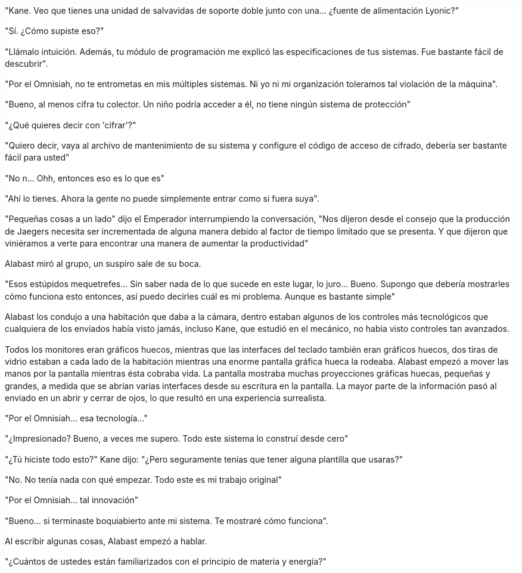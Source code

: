 "Kane. Veo que tienes una unidad de salvavidas de soporte doble junto con una... ¿fuente de alimentación Lyonic?"

"Sí. ¿Cómo supiste eso?"

"Llámalo intuición. Además, tu módulo de programación me explicó las especificaciones de tus sistemas. Fue bastante fácil de descubrir".

"Por el Omnisiah, no te entrometas en mis múltiples sistemas. Ni yo ni mi organización toleramos tal violación de la máquina".

"Bueno, al menos cifra tu colector. Un niño podría acceder a él, no tiene ningún sistema de protección"

"¿Qué quieres decir con 'cifrar'?"

"Quiero decir, vaya al archivo de mantenimiento de su sistema y configure el código de acceso de cifrado, debería ser bastante fácil para usted"

"No n... Ohh, entonces eso es lo que es"

"Ahí lo tienes. Ahora la gente no puede simplemente entrar como si fuera suya".

"Pequeñas cosas a un lado" dijo el Emperador interrumpiendo la conversación, "Nos dijeron desde el consejo que la producción de Jaegers necesita ser incrementada de alguna manera debido al factor de tiempo limitado que se presenta. Y que dijeron que viniéramos a verte para encontrar una manera de aumentar la productividad"

Alabast miró al grupo, un suspiro sale de su boca.

"Esos estúpidos mequetrefes... Sin saber nada de lo que sucede en este lugar, lo juro... Bueno. Supongo que debería mostrarles cómo funciona esto entonces, así puedo decirles cuál es mi problema. Aunque es bastante simple"

Alabast los condujo a una habitación que daba a la cámara, dentro estaban algunos de los controles más tecnológicos que cualquiera de los enviados había visto jamás, incluso Kane, que estudió en el mecánico, no había visto controles tan avanzados.

Todos los monitores eran gráficos huecos, mientras que las interfaces del teclado también eran gráficos huecos, dos tiras de vidrio estaban a cada lado de la habitación mientras una enorme pantalla gráfica hueca la rodeaba. Alabast empezó a mover las manos por la pantalla mientras ésta cobraba vida. La pantalla mostraba muchas proyecciones gráficas huecas, pequeñas y grandes, a medida que se abrían varias interfaces desde su escritura en la pantalla. La mayor parte de la información pasó al enviado en un abrir y cerrar de ojos, lo que resultó en una experiencia surrealista.

"Por el Omnisiah... esa tecnología..."

"¿Impresionado? Bueno, a veces me supero. Todo este sistema lo construí desde cero"

"¿Tú hiciste todo esto?" Kane dijo: "¿Pero seguramente tenías que tener alguna plantilla que usaras?"

"No. No tenía nada con qué empezar. Todo este es mi trabajo original"

"Por el Omnisiah... tal innovación"

"Bueno... si terminaste boquiabierto ante mi sistema. Te mostraré cómo funciona".

Al escribir algunas cosas, Alabast empezó a hablar.

"¿Cuántos de ustedes están familiarizados con el principio de materia y energía?"
